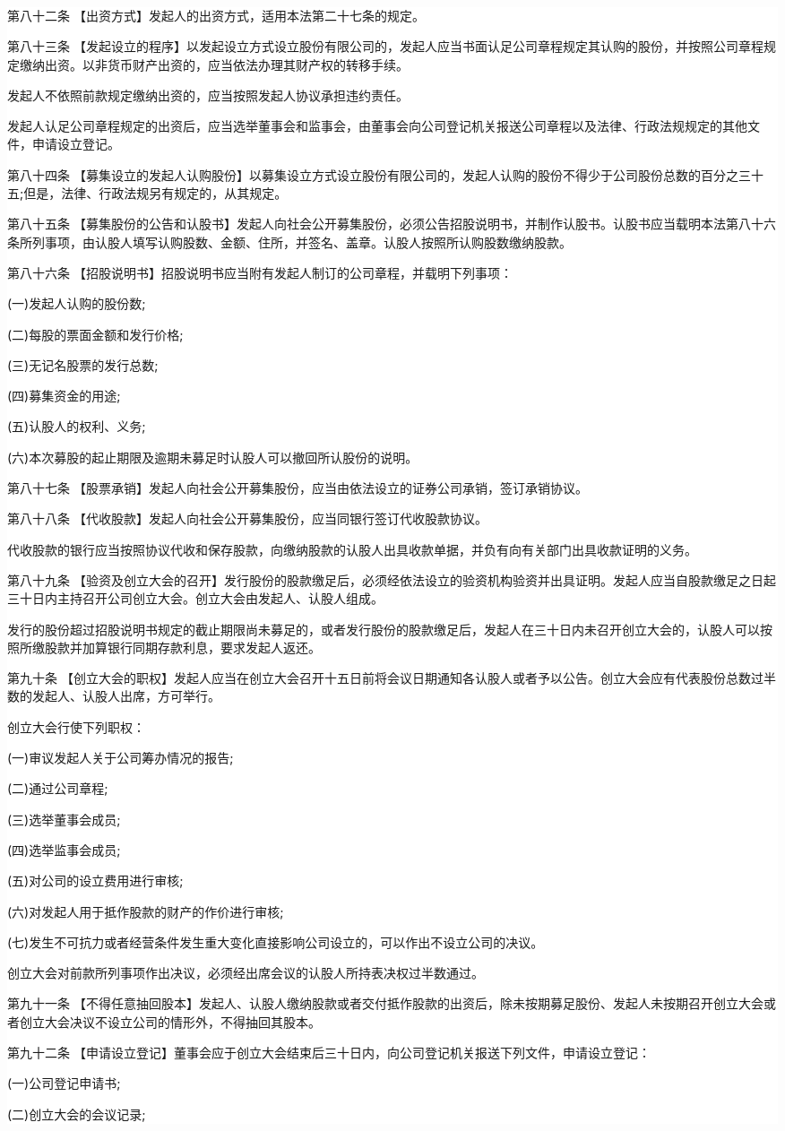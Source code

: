 第八十二条 【出资方式】发起人的出资方式，适用本法第二十七条的规定。

第八十三条 【发起设立的程序】以发起设立方式设立股份有限公司的，发起人应当书面认足公司章程规定其认购的股份，并按照公司章程规定缴纳出资。以非货币财产出资的，应当依法办理其财产权的转移手续。

发起人不依照前款规定缴纳出资的，应当按照发起人协议承担违约责任。

发起人认足公司章程规定的出资后，应当选举董事会和监事会，由董事会向公司登记机关报送公司章程以及法律、行政法规规定的其他文件，申请设立登记。

第八十四条 【募集设立的发起人认购股份】以募集设立方式设立股份有限公司的，发起人认购的股份不得少于公司股份总数的百分之三十五;但是，法律、行政法规另有规定的，从其规定。

第八十五条 【募集股份的公告和认股书】发起人向社会公开募集股份，必须公告招股说明书，并制作认股书。认股书应当载明本法第八十六条所列事项，由认股人填写认购股数、金额、住所，并签名、盖章。认股人按照所认购股数缴纳股款。

第八十六条 【招股说明书】招股说明书应当附有发起人制订的公司章程，并载明下列事项：

(一)发起人认购的股份数;

(二)每股的票面金额和发行价格;

(三)无记名股票的发行总数;

(四)募集资金的用途;

(五)认股人的权利、义务;

(六)本次募股的起止期限及逾期未募足时认股人可以撤回所认股份的说明。

第八十七条 【股票承销】发起人向社会公开募集股份，应当由依法设立的证券公司承销，签订承销协议。

第八十八条 【代收股款】发起人向社会公开募集股份，应当同银行签订代收股款协议。

代收股款的银行应当按照协议代收和保存股款，向缴纳股款的认股人出具收款单据，并负有向有关部门出具收款证明的义务。

第八十九条 【验资及创立大会的召开】发行股份的股款缴足后，必须经依法设立的验资机构验资并出具证明。发起人应当自股款缴足之日起三十日内主持召开公司创立大会。创立大会由发起人、认股人组成。

发行的股份超过招股说明书规定的截止期限尚未募足的，或者发行股份的股款缴足后，发起人在三十日内未召开创立大会的，认股人可以按照所缴股款并加算银行同期存款利息，要求发起人返还。

第九十条 【创立大会的职权】发起人应当在创立大会召开十五日前将会议日期通知各认股人或者予以公告。创立大会应有代表股份总数过半数的发起人、认股人出席，方可举行。

创立大会行使下列职权：

(一)审议发起人关于公司筹办情况的报告;

(二)通过公司章程;

(三)选举董事会成员;

(四)选举监事会成员;

(五)对公司的设立费用进行审核;

(六)对发起人用于抵作股款的财产的作价进行审核;

(七)发生不可抗力或者经营条件发生重大变化直接影响公司设立的，可以作出不设立公司的决议。

创立大会对前款所列事项作出决议，必须经出席会议的认股人所持表决权过半数通过。

第九十一条 【不得任意抽回股本】发起人、认股人缴纳股款或者交付抵作股款的出资后，除未按期募足股份、发起人未按期召开创立大会或者创立大会决议不设立公司的情形外，不得抽回其股本。

第九十二条 【申请设立登记】董事会应于创立大会结束后三十日内，向公司登记机关报送下列文件，申请设立登记：

(一)公司登记申请书;

(二)创立大会的会议记录;
